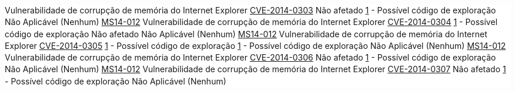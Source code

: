 <td style="border:1px solid black;">Vulnerabilidade de corrupção de memória do Internet Explorer</td>
<td style="border:1px solid black;"><a href="http://www.cve.mitre.org/cgi-bin/cvename.cgi?name=cve-2014-0303">CVE-2014-0303</a></td>
<td style="border:1px solid black;">Não afetado</td>
<td style="border:1px solid black;"><a href="http://technet.microsoft.com/security/cc998259">1</a> - Possível código de exploração</td>
<td style="border:1px solid black;">Não Aplicável</td>
<td style="border:1px solid black;">(Nenhum)</td>
</tr>
<tr class="even">
<td style="border:1px solid black;"><a href="http://technet.microsoft.com/pt-br/library/security/ms14-012">MS14-012</a></td>
<td style="border:1px solid black;">Vulnerabilidade de corrupção de memória do Internet Explorer</td>
<td style="border:1px solid black;"><a href="http://www.cve.mitre.org/cgi-bin/cvename.cgi?name=cve-2014-0304">CVE-2014-0304</a></td>
<td style="border:1px solid black;"><a href="http://technet.microsoft.com/security/cc998259">1</a> - Possível código de exploração</td>
<td style="border:1px solid black;">Não afetado</td>
<td style="border:1px solid black;">Não Aplicável</td>
<td style="border:1px solid black;">(Nenhum)</td>
</tr>
<tr class="odd">
<td style="border:1px solid black;"><a href="http://technet.microsoft.com/pt-br/library/security/ms14-012">MS14-012</a></td>
<td style="border:1px solid black;">Vulnerabilidade de corrupção de memória do Internet Explorer</td>
<td style="border:1px solid black;"><a href="http://www.cve.mitre.org/cgi-bin/cvename.cgi?name=cve-2014-0305">CVE-2014-0305</a></td>
<td style="border:1px solid black;"><a href="http://technet.microsoft.com/security/cc998259">1</a> - Possível código de exploração</td>
<td style="border:1px solid black;"><a href="http://technet.microsoft.com/security/cc998259">1</a> - Possível código de exploração</td>
<td style="border:1px solid black;">Não Aplicável</td>
<td style="border:1px solid black;">(Nenhum)</td>
</tr>
<tr class="even">
<td style="border:1px solid black;"><a href="http://technet.microsoft.com/pt-br/library/security/ms14-012">MS14-012</a></td>
<td style="border:1px solid black;">Vulnerabilidade de corrupção de memória do Internet Explorer</td>
<td style="border:1px solid black;"><a href="http://www.cve.mitre.org/cgi-bin/cvename.cgi?name=cve-2014-0306">CVE-2014-0306</a></td>
<td style="border:1px solid black;">Não afetado</td>
<td style="border:1px solid black;"><a href="http://technet.microsoft.com/security/cc998259">1</a> - Possível código de exploração</td>
<td style="border:1px solid black;">Não Aplicável</td>
<td style="border:1px solid black;">(Nenhum)</td>
</tr>
<tr class="odd">
<td style="border:1px solid black;"><a href="http://technet.microsoft.com/pt-br/library/security/ms14-012">MS14-012</a></td>
<td style="border:1px solid black;">Vulnerabilidade de corrupção de memória do Internet Explorer</td>
<td style="border:1px solid black;"><a href="http://www.cve.mitre.org/cgi-bin/cvename.cgi?name=cve-2014-0307">CVE-2014-0307</a></td>
<td style="border:1px solid black;">Não afetado</td>
<td style="border:1px solid black;"><a href="http://technet.microsoft.com/security/cc998259">1</a> - Possível código de exploração</td>
<td style="border:1px solid black;">Não Aplicável</td>
<td style="border:1px solid black;">(Nenhum)</td>
</tr>
<tr class="even">